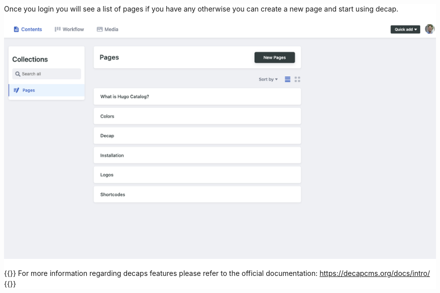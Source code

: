 Once you login you will see a list of pages if you have any otherwise you can create a new page and start using decap.

![Decap Dashboard](/images/decap-dashboard.png)

{{<hint type="info" span="6">}}
For more information regarding decaps features please refer to the official documentation: https://decapcms.org/docs/intro/
{{</hint>}}
